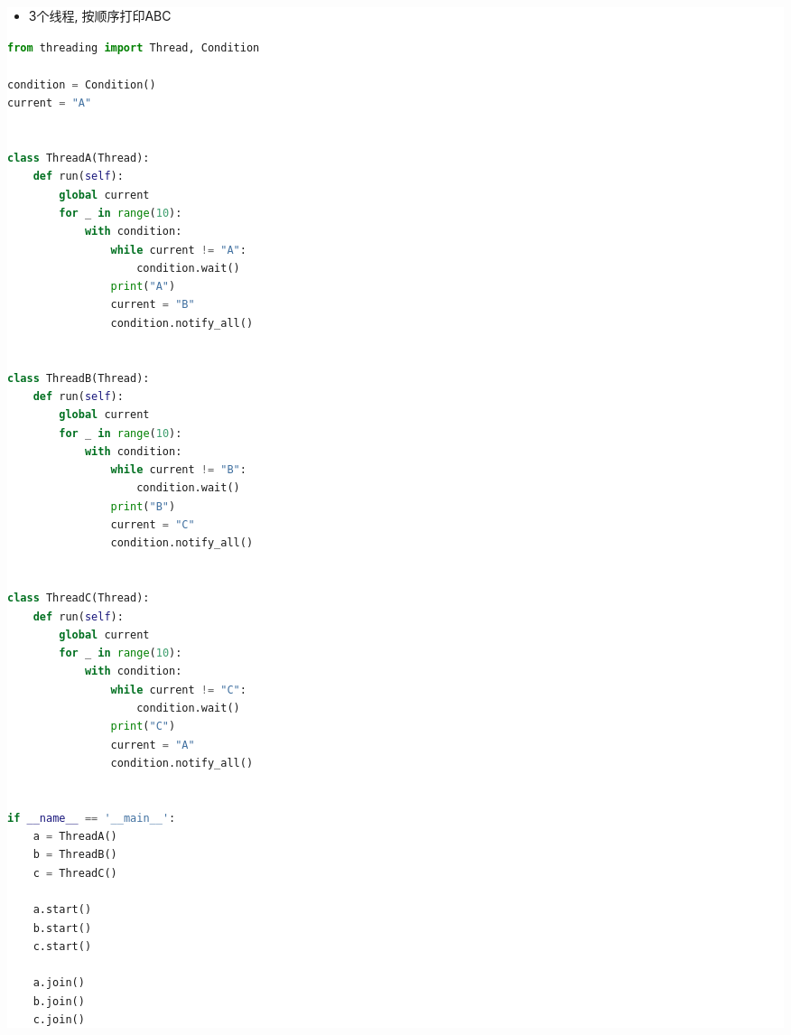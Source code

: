 - 3个线程, 按顺序打印ABC

```py
from threading import Thread, Condition

condition = Condition()
current = "A"


class ThreadA(Thread):
    def run(self):
        global current
        for _ in range(10):
            with condition:
                while current != "A":
                    condition.wait()
                print("A")
                current = "B"
                condition.notify_all()


class ThreadB(Thread):
    def run(self):
        global current
        for _ in range(10):
            with condition:
                while current != "B":
                    condition.wait()
                print("B")
                current = "C"
                condition.notify_all()


class ThreadC(Thread):
    def run(self):
        global current
        for _ in range(10):
            with condition:
                while current != "C":
                    condition.wait()
                print("C")
                current = "A"
                condition.notify_all()


if __name__ == '__main__':
    a = ThreadA()
    b = ThreadB()
    c = ThreadC()

    a.start()
    b.start()
    c.start()

    a.join()
    b.join()
    c.join()
```
